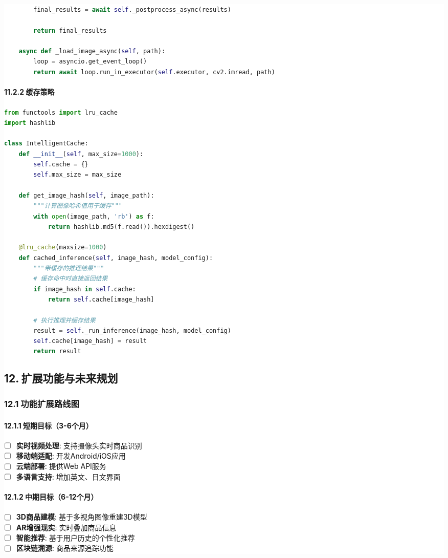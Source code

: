 ```python
        final_results = await self._postprocess_async(results)
        
        return final_results
    
    async def _load_image_async(self, path):
        loop = asyncio.get_event_loop()
        return await loop.run_in_executor(self.executor, cv2.imread, path)
```

#### 11.2.2 缓存策略
```python
from functools import lru_cache
import hashlib

class IntelligentCache:
    def __init__(self, max_size=1000):
        self.cache = {}
        self.max_size = max_size
    
    def get_image_hash(self, image_path):
        """计算图像哈希值用于缓存"""
        with open(image_path, 'rb') as f:
            return hashlib.md5(f.read()).hexdigest()
    
    @lru_cache(maxsize=1000)
    def cached_inference(self, image_hash, model_config):
        """带缓存的推理结果"""
        # 缓存命中时直接返回结果
        if image_hash in self.cache:
            return self.cache[image_hash]
        
        # 执行推理并缓存结果
        result = self._run_inference(image_hash, model_config)
        self.cache[image_hash] = result
        return result
```

## 12. 扩展功能与未来规划

### 12.1 功能扩展路线图

#### 12.1.1 短期目标（3-6个月）
- [ ] **实时视频处理**: 支持摄像头实时商品识别
- [ ] **移动端适配**: 开发Android/iOS应用
- [ ] **云端部署**: 提供Web API服务
- [ ] **多语言支持**: 增加英文、日文界面

#### 12.1.2 中期目标（6-12个月）
- [ ] **3D商品建模**: 基于多视角图像重建3D模型
- [ ] **AR增强现实**: 实时叠加商品信息
- [ ] **智能推荐**: 基于用户历史的个性化推荐
- [ ] **区块链溯源**: 商品来源追踪功能
